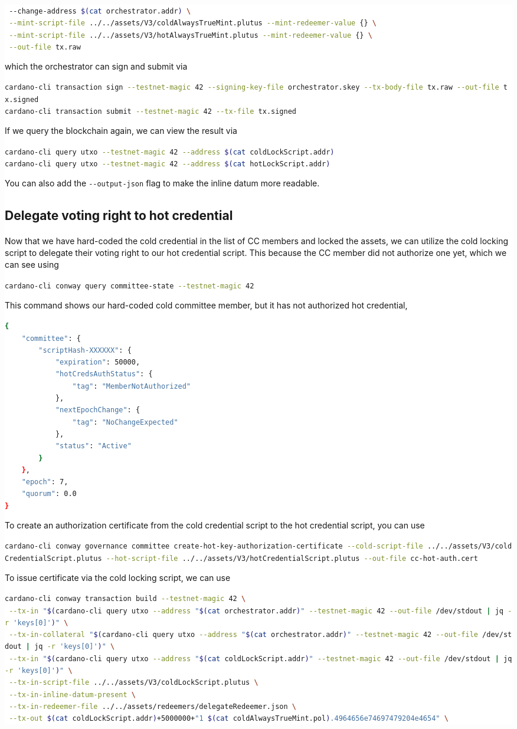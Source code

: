 ```bash
 --change-address $(cat orchestrator.addr) \
 --mint-script-file ../../assets/V3/coldAlwaysTrueMint.plutus --mint-redeemer-value {} \
 --mint-script-file ../../assets/V3/hotAlwaysTrueMint.plutus --mint-redeemer-value {} \
 --out-file tx.raw
```
which the orchestrator can sign and submit via
```bash
cardano-cli transaction sign --testnet-magic 42 --signing-key-file orchestrator.skey --tx-body-file tx.raw --out-file tx.signed
cardano-cli transaction submit --testnet-magic 42 --tx-file tx.signed
```
If we query the blockchain again, we can view the result via
```bash
cardano-cli query utxo --testnet-magic 42 --address $(cat coldLockScript.addr)
cardano-cli query utxo --testnet-magic 42 --address $(cat hotLockScript.addr)
```
You can also add the `--output-json` flag to make the inline datum more readable.
## Delegate voting right to hot credential
Now that we have hard-coded the cold credential in the list of CC members and locked the assets, we can utilize the cold locking script to delegate their voting right to our hot credential script. This because the CC member did not authorize one yet, which we can see using
```bash
cardano-cli conway query committee-state --testnet-magic 42
```
This command shows our hard-coded cold committee member, but it has not authorized hot credential,
```bash
{
    "committee": {
        "scriptHash-XXXXXX": {
            "expiration": 50000,
            "hotCredsAuthStatus": {
                "tag": "MemberNotAuthorized"
            },
            "nextEpochChange": {
                "tag": "NoChangeExpected"
            },
            "status": "Active"
        }
    },
    "epoch": 7,
    "quorum": 0.0
}
```
To create an authorization certificate from the cold credential script to the hot credential script, you can use
```bash
cardano-cli conway governance committee create-hot-key-authorization-certificate --cold-script-file ../../assets/V3/coldCredentialScript.plutus --hot-script-file ../../assets/V3/hotCredentialScript.plutus --out-file cc-hot-auth.cert
```
To issue certificate via the cold locking script, we can use 
```bash
cardano-cli conway transaction build --testnet-magic 42 \
 --tx-in "$(cardano-cli query utxo --address "$(cat orchestrator.addr)" --testnet-magic 42 --out-file /dev/stdout | jq -r 'keys[0]')" \
 --tx-in-collateral "$(cardano-cli query utxo --address "$(cat orchestrator.addr)" --testnet-magic 42 --out-file /dev/stdout | jq -r 'keys[0]')" \
 --tx-in "$(cardano-cli query utxo --address "$(cat coldLockScript.addr)" --testnet-magic 42 --out-file /dev/stdout | jq -r 'keys[0]')" \
 --tx-in-script-file ../../assets/V3/coldLockScript.plutus \
 --tx-in-inline-datum-present \
 --tx-in-redeemer-file ../../assets/redeemers/delegateRedeemer.json \
 --tx-out $(cat coldLockScript.addr)+5000000+"1 $(cat coldAlwaysTrueMint.pol).4964656e74697479204e4654" \
```
